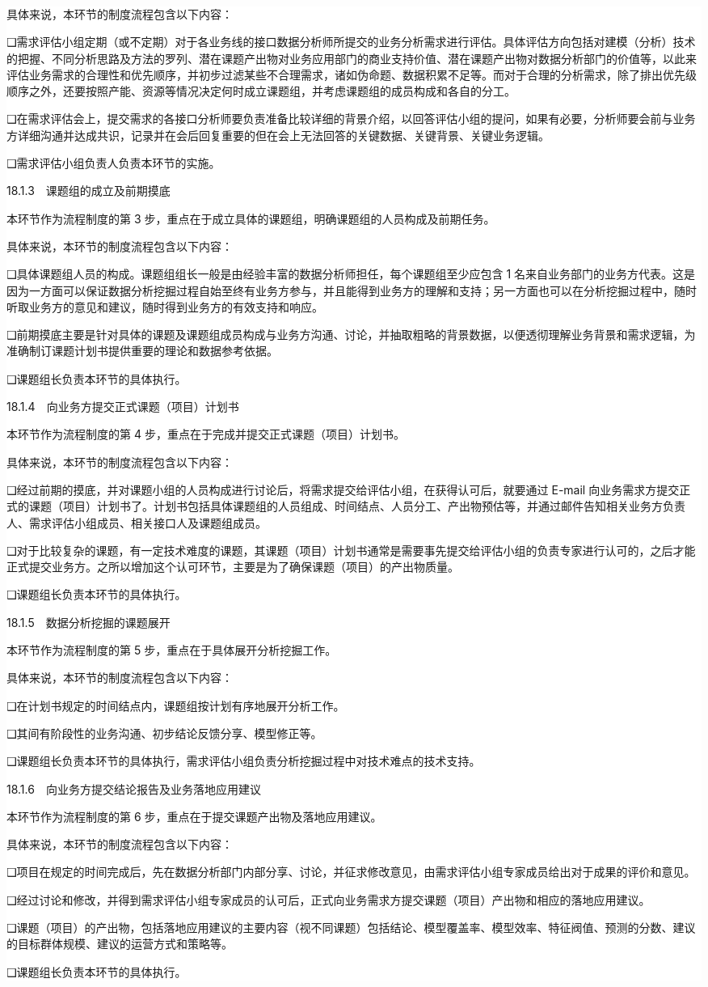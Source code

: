 具体来说，本环节的制度流程包含以下内容：

❑需求评估小组定期（或不定期）对于各业务线的接口数据分析师所提交的业务分析需求进行评估。具体评估方向包括对建模（分析）技术的把握、不同分析思路及方法的罗列、潜在课题产出物对业务应用部门的商业支持价值、潜在课题产出物对数据分析部门的价值等，以此来评估业务需求的合理性和优先顺序，并初步过滤某些不合理需求，诸如伪命题、数据积累不足等。而对于合理的分析需求，除了排出优先级顺序之外，还要按照产能、资源等情况决定何时成立课题组，并考虑课题组的成员构成和各自的分工。

❑在需求评估会上，提交需求的各接口分析师要负责准备比较详细的背景介绍，以回答评估小组的提问，如果有必要，分析师要会前与业务方详细沟通并达成共识，记录并在会后回复重要的但在会上无法回答的关键数据、关键背景、关键业务逻辑。

❑需求评估小组负责人负责本环节的实施。

18.1.3　课题组的成立及前期摸底

本环节作为流程制度的第 3 步，重点在于成立具体的课题组，明确课题组的人员构成及前期任务。

具体来说，本环节的制度流程包含以下内容：

❑具体课题组人员的构成。课题组组长一般是由经验丰富的数据分析师担任，每个课题组至少应包含 1 名来自业务部门的业务方代表。这是因为一方面可以保证数据分析挖掘过程自始至终有业务方参与，并且能得到业务方的理解和支持；另一方面也可以在分析挖掘过程中，随时听取业务方的意见和建议，随时得到业务方的有效支持和响应。

❑前期摸底主要是针对具体的课题及课题组成员构成与业务方沟通、讨论，并抽取粗略的背景数据，以便透彻理解业务背景和需求逻辑，为准确制订课题计划书提供重要的理论和数据参考依据。

❑课题组长负责本环节的具体执行。

18.1.4　向业务方提交正式课题（项目）计划书

本环节作为流程制度的第 4 步，重点在于完成并提交正式课题（项目）计划书。

具体来说，本环节的制度流程包含以下内容：

❑经过前期的摸底，并对课题小组的人员构成进行讨论后，将需求提交给评估小组，在获得认可后，就要通过 E-mail 向业务需求方提交正式的课题（项目）计划书了。计划书包括具体课题组的人员组成、时间结点、人员分工、产出物预估等，并通过邮件告知相关业务方负责人、需求评估小组成员、相关接口人及课题组成员。

❑对于比较复杂的课题，有一定技术难度的课题，其课题（项目）计划书通常是需要事先提交给评估小组的负责专家进行认可的，之后才能正式提交业务方。之所以增加这个认可环节，主要是为了确保课题（项目）的产出物质量。

❑课题组长负责本环节的具体执行。

18.1.5　数据分析挖掘的课题展开

本环节作为流程制度的第 5 步，重点在于具体展开分析挖掘工作。

具体来说，本环节的制度流程包含以下内容：

❑在计划书规定的时间结点内，课题组按计划有序地展开分析工作。

❑其间有阶段性的业务沟通、初步结论反馈分享、模型修正等。

❑课题组长负责本环节的具体执行，需求评估小组负责分析挖掘过程中对技术难点的技术支持。

18.1.6　向业务方提交结论报告及业务落地应用建议

本环节作为流程制度的第 6 步，重点在于提交课题产出物及落地应用建议。

具体来说，本环节的制度流程包含以下内容：

❑项目在规定的时间完成后，先在数据分析部门内部分享、讨论，并征求修改意见，由需求评估小组专家成员给出对于成果的评价和意见。

❑经过讨论和修改，并得到需求评估小组专家成员的认可后，正式向业务需求方提交课题（项目）产出物和相应的落地应用建议。

❑课题（项目）的产出物，包括落地应用建议的主要内容（视不同课题）包括结论、模型覆盖率、模型效率、特征阀值、预测的分数、建议的目标群体规模、建议的运营方式和策略等。

❑课题组长负责本环节的具体执行。
